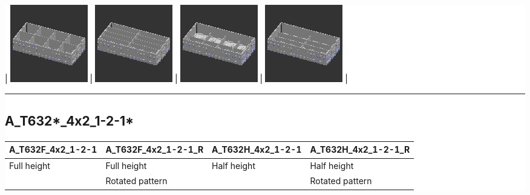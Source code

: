 | ![preview](png/A_T632F_4x2.png) | ![preview](png/A_T632F_4x2_R.png) | ![preview](png/A_T632H_4x2.png) | ![preview](png/A_T632H_4x2_R.png) | 


---
## A_T632*_4x2_1-2-1*
| **A_T632F_4x2_1-2-1** | **A_T632F_4x2_1-2-1_R** | **A_T632H_4x2_1-2-1** | **A_T632H_4x2_1-2-1_R** | 
| --- | --- | --- | --- | 
| Full height | Full height | Half height | Half height | 
|  | Rotated pattern |  | Rotated pattern | 